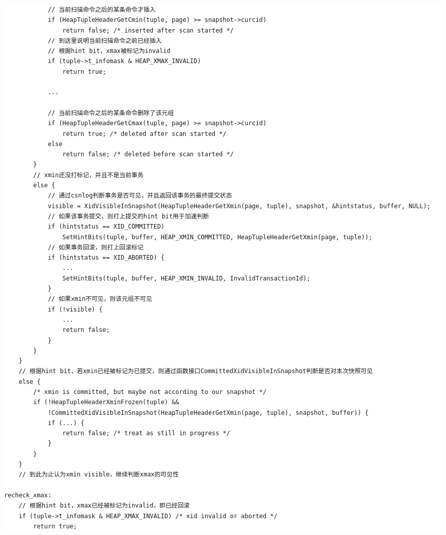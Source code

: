                 // 当前扫描命令之后的某条命令才插入
                if (HeapTupleHeaderGetCmin(tuple, page) >= snapshot->curcid)
                    return false; /* inserted after scan started */
                // 到这里说明当前扫描命令之前已经插入
                // 根据hint bit，xmax被标记为invalid
                if (tuple->t_infomask & HEAP_XMAX_INVALID)
                    return true;

                ...

                // 当前扫描命令之后的某条命令删除了该元组
                if (HeapTupleHeaderGetCmax(tuple, page) >= snapshot->curcid)
                    return true; /* deleted after scan started */
                else
                    return false; /* deleted before scan started */
            }
            // xmin还没打标记，并且不是当前事务
            else {
                // 通过csnlog判断事务是否可见，并且返回该事务的最终提交状态
                visible = XidVisibleInSnapshot(HeapTupleHeaderGetXmin(page, tuple), snapshot, &hintstatus, buffer, NULL);
                // 如果该事务提交，则打上提交的hint bit用于加速判断
                if (hintstatus == XID_COMMITTED)
                    SetHintBits(tuple, buffer, HEAP_XMIN_COMMITTED, HeapTupleHeaderGetXmin(page, tuple));
                // 如果事务回滚，则打上回滚标记
                if (hintstatus == XID_ABORTED) {
                    ...
                    SetHintBits(tuple, buffer, HEAP_XMIN_INVALID, InvalidTransactionId);
                }
                // 如果xmin不可见，则该元组不可见
                if (!visible) {
                    ...
                    return false;
                }
            }
        }
        // 根据hint bit，若xmin已经被标记为已提交，则通过函数接口CommittedXidVisibleInSnapshot判断是否对本次快照可见
        else {
            /* xmin is committed, but maybe not according to our snapshot */
            if (!HeapTupleHeaderXminFrozen(tuple) &&
                !CommittedXidVisibleInSnapshot(HeapTupleHeaderGetXmin(page, tuple), snapshot, buffer)) {
                if (...) {
                    return false; /* treat as still in progress */
                }
            }
        }
    	// 到此为止认为xmin visible，继续判断xmax的可见性

    recheck_xmax:
        // 根据hint bit，xmax已经被标记为invalid，即已经回滚
        if (tuple->t_infomask & HEAP_XMAX_INVALID) /* xid invalid or aborted */
            return true;
